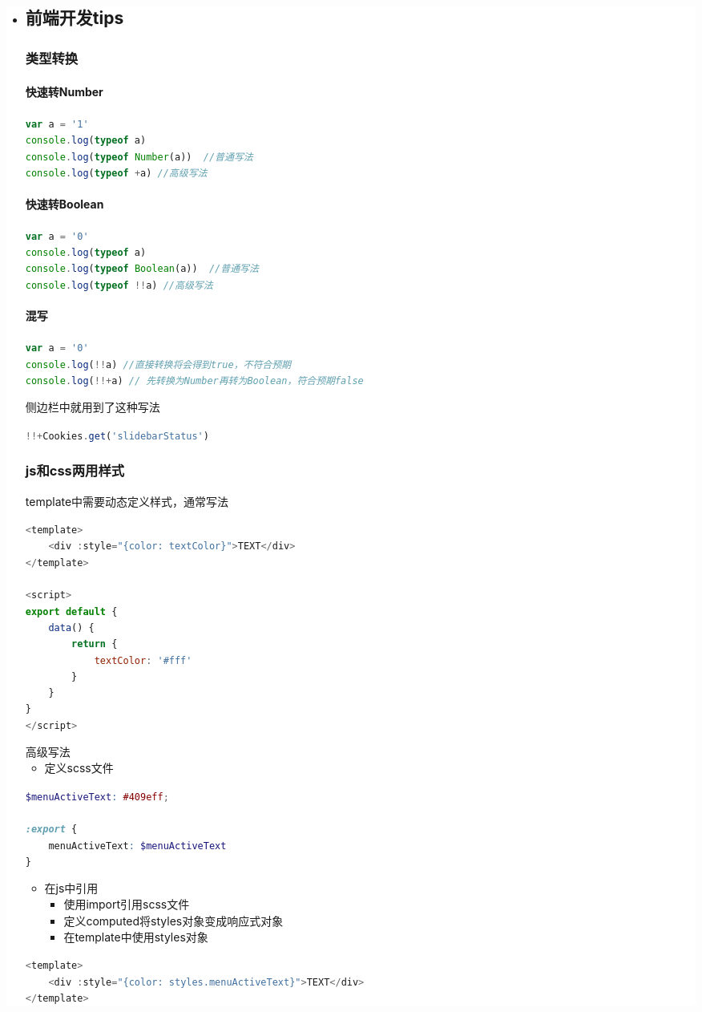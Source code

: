 * ## 前端开发tips
    ### 类型转换
    #### 快速转Number
    ```js
    var a = '1'
    console.log(typeof a)
    console.log(typeof Number(a))  //普通写法
    console.log(typeof +a) //高级写法
    ```
    #### 快速转Boolean
    ```js
    var a = '0'
    console.log(typeof a)
    console.log(typeof Boolean(a))  //普通写法
    console.log(typeof !!a) //高级写法
    ```
    #### 混写
    ```js
    var a = '0'
    console.log(!!a) //直接转换将会得到true，不符合预期
    console.log(!!+a) // 先转换为Number再转为Boolean，符合预期false
    ```
    侧边栏中就用到了这种写法
    ```js
    !!+Cookies.get('slidebarStatus')
    ```
    ### js和css两用样式
    template中需要动态定义样式，通常写法
    ```js
    <template>
        <div :style="{color: textColor}">TEXT</div>
    </template>

    <script>
    export default {
        data() {
            return {
                textColor: '#fff'
            }
        }
    }
    </script>
    ```
    高级写法
    * 定义scss文件
    ```scss
    $menuActiveText: #409eff;

    :export {
        menuActiveText: $menuActiveText
    }
    ```
    * 在js中引用
        * 使用import引用scss文件
        * 定义computed将styles对象变成响应式对象
        * 在template中使用styles对象
    ```js
    <template>
        <div :style="{color: styles.menuActiveText}">TEXT</div>
    </template>
